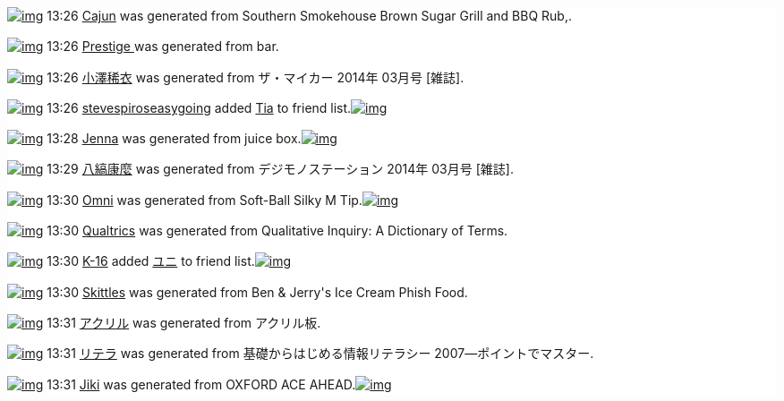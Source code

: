 [![img](http://kacdn01.appspot.com/6429075610533888/0d756.png)](http://www.barcodekanojo.com/kanojo/2810308/Cajun) 13:26 [Cajun](http://www.barcodekanojo.com/kanojo/2810308/Cajun) was generated from Southern Smokehouse Brown Sugar Grill and BBQ Rub,.

[![img](http://kacdn03.appspot.com/4893839819014144/de22f.png)](http://www.barcodekanojo.com/kanojo/2810309/Prestige%20) 13:26 [Prestige ](http://www.barcodekanojo.com/kanojo/2810309/Prestige%20) was generated from bar.

[![img](http://kacdn08.appspot.com/4710697313239040/da59.png)](http://www.barcodekanojo.com/kanojo/2810310/%E5%B0%8F%E6%BE%A4%E7%A8%80%E8%A1%A3) 13:26 [小澤稀衣](http://www.barcodekanojo.com/kanojo/2810310/%E5%B0%8F%E6%BE%A4%E7%A8%80%E8%A1%A3) was generated from ザ・マイカー 2014年 03月号 [雑誌].

[![img](http://kacdn01.appspot.com/6590088431534080/c3e03.jpg)](http://www.barcodekanojo.com/user/440513/stevespiroseasygoing) 13:26 [stevespiroseasygoing](http://www.barcodekanojo.com/user/440513/stevespiroseasygoing) added [Tia](http://www.barcodekanojo.com/kanojo/2797290/Tia) to friend list.[![img](http://kacdn10.appspot.com/6004362132324352/31f0e.png)](http://www.barcodekanojo.com/kanojo/2797290/Tia)

[![img](http://kacdn06.appspot.com/5395594004660224/4b4cb.png)](http://www.barcodekanojo.com/kanojo/2810311/Jenna) 13:28 [Jenna](http://www.barcodekanojo.com/kanojo/2810311/Jenna) was generated from juice box.[![img](http://kacdn09.appspot.com/6188488990916608/8c24.jpg)](http://www.barcodekanojo.com/product_images/barcode/2213128/1302554175/50x50xfruit,P20punch.jpg,qw=88,ah=88.pagespeed.ic.jCQ5U3gHs7.jpg)

[![img](http://kacdn02.appspot.com/5262140780838912/3e9c.jpg)](http://www.barcodekanojo.com/kanojo/2810312/%E5%85%AB%E7%B8%9E%E5%BA%B7%E9%BA%BC) 13:29 [八縞康麼](http://www.barcodekanojo.com/kanojo/2810312/%E5%85%AB%E7%B8%9E%E5%BA%B7%E9%BA%BC) was generated from デジモノステーション 2014年 03月号 [雑誌].

[![img](http://kacdn06.appspot.com/5812884168769536/71ec.png)](http://www.barcodekanojo.com/kanojo/2810313/Omni) 13:30 [Omni](http://www.barcodekanojo.com/kanojo/2810313/Omni) was generated from Soft-Ball Silky M Tip.[![img](http://kacdn07.appspot.com/5660675359637504/b292.jpg)](http://www.barcodekanojo.com/product_images/barcode/5386746/1392784145/50x50xSoft-Ball,P20Silky,P20M,P20Tip.jpg,qw=88,ah=88.pagespeed.ic.spKBjcxF37.jpg)

[![img](http://kacdn04.appspot.com/6023260525297664/77d5.png)](http://www.barcodekanojo.com/kanojo/2810314/Qualtrics) 13:30 [Qualtrics](http://www.barcodekanojo.com/kanojo/2810314/Qualtrics) was generated from Qualitative Inquiry: A Dictionary of Terms.

[![img](http://img198.imageshack.us/img198/6626/qyrs.jpg)](http://www.barcodekanojo.com/user/287508/K-16) 13:30 [K-16](http://www.barcodekanojo.com/user/287508/K-16) added [ユニ](http://www.barcodekanojo.com/kanojo/2795955/%E3%83%A6%E3%83%8B) to friend list.[![img](http://img812.imageshack.us/img812/5706/23gv.png)](http://www.barcodekanojo.com/kanojo/2795955/%E3%83%A6%E3%83%8B)

[![img](http://kacdn10.appspot.com/6161422643888128/dcc6f.png)](http://www.barcodekanojo.com/kanojo/2810315/Skittles) 13:30 [Skittles](http://www.barcodekanojo.com/kanojo/2810315/Skittles) was generated from Ben &amp; Jerry's Ice Cream Phish Food.

[![img](http://kacdn02.appspot.com/5734616174428160/f439.png)](http://www.barcodekanojo.com/kanojo/2810316/%E3%82%A2%E3%82%AF%E3%83%AA%E3%83%AB) 13:31 [アクリル](http://www.barcodekanojo.com/kanojo/2810316/%E3%82%A2%E3%82%AF%E3%83%AA%E3%83%AB) was generated from アクリル板.

[![img](http://kacdn01.appspot.com/5521685922971648/ddd4.png)](http://www.barcodekanojo.com/kanojo/2810317/%E3%83%AA%E3%83%86%E3%83%A9) 13:31 [リテラ](http://www.barcodekanojo.com/kanojo/2810317/%E3%83%AA%E3%83%86%E3%83%A9) was generated from 基礎からはじめる情報リテラシー 2007―ポイントでマスター.

[![img](http://kacdn04.appspot.com/6526782358421504/0263.png)](http://www.barcodekanojo.com/kanojo/2810318/Jiki) 13:31 [Jiki](http://www.barcodekanojo.com/kanojo/2810318/Jiki) was generated from OXFORD ACE AHEAD.[![img](http://kacdn06.appspot.com/5263838098227200/35cc.jpg)](http://www.barcodekanojo.com/product_images/barcode/5386752/1392784224/OXFORD%20ACE%20AHEAD.jpg)
